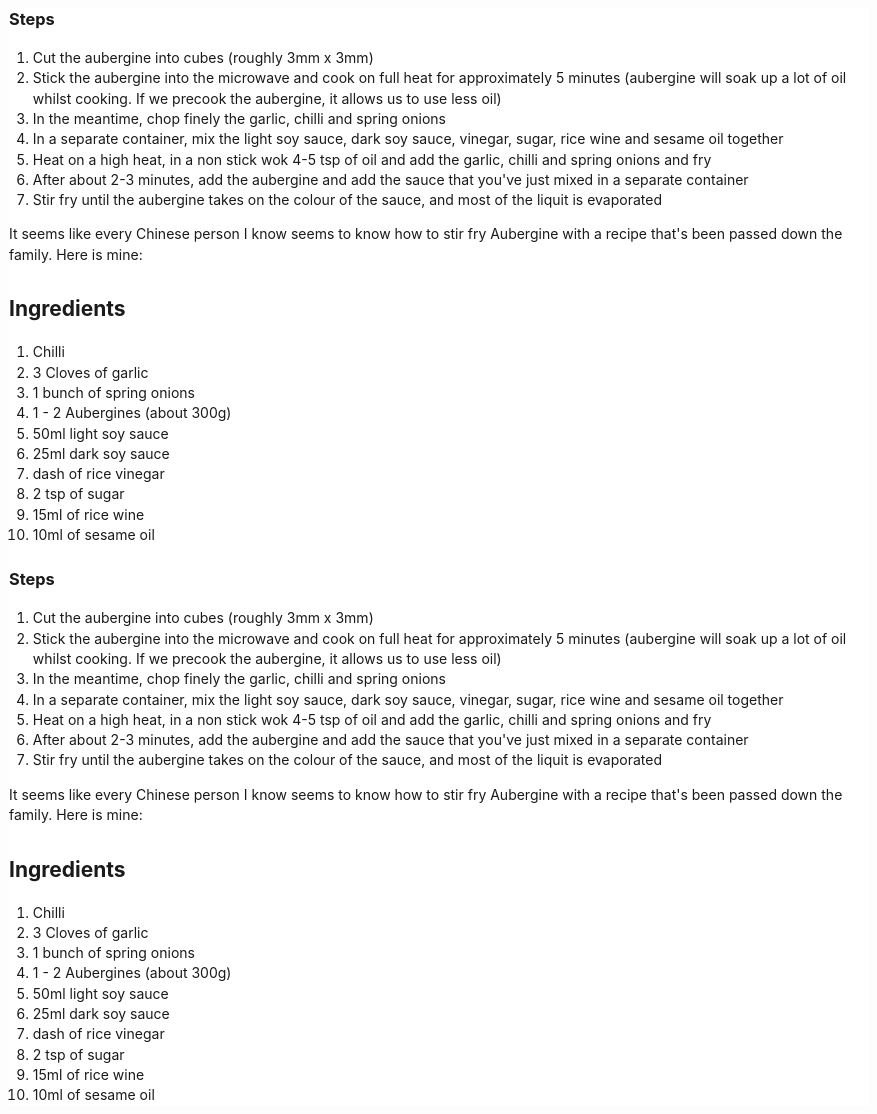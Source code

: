 ### Steps
1. Cut the aubergine into cubes (roughly 3mm x 3mm)
2. Stick the aubergine into the microwave and cook on full heat for approximately 5 minutes (aubergine will soak up a lot of oil whilst cooking. If we precook the aubergine, it allows us to use less oil)
3. In the meantime, chop finely the garlic, chilli and spring onions
4. In a separate container, mix the light soy sauce, dark soy sauce, vinegar, sugar, rice wine and sesame oil together
5. Heat on a high heat, in a non stick wok 4-5 tsp of oil and add the garlic, chilli and spring onions and fry
6. After about 2-3 minutes, add the aubergine and add the sauce that you've just mixed in a separate container
7. Stir fry until the aubergine takes on the colour of the sauce, and most of the liquit is evaporated

It seems like every Chinese person I know seems to know how to stir fry Aubergine with a recipe that's been passed down the family. Here is mine:

## Ingredients 
1. Chilli
2. 3 Cloves of garlic
3. 1 bunch of spring onions
4. 1 - 2 Aubergines (about 300g)
5. 50ml light soy sauce
6. 25ml dark soy sauce
7. dash of rice vinegar
8. 2 tsp of sugar
9. 15ml of rice wine
10. 10ml of sesame oil

### Steps
1. Cut the aubergine into cubes (roughly 3mm x 3mm)
2. Stick the aubergine into the microwave and cook on full heat for approximately 5 minutes (aubergine will soak up a lot of oil whilst cooking. If we precook the aubergine, it allows us to use less oil)
3. In the meantime, chop finely the garlic, chilli and spring onions
4. In a separate container, mix the light soy sauce, dark soy sauce, vinegar, sugar, rice wine and sesame oil together
5. Heat on a high heat, in a non stick wok 4-5 tsp of oil and add the garlic, chilli and spring onions and fry
6. After about 2-3 minutes, add the aubergine and add the sauce that you've just mixed in a separate container
7. Stir fry until the aubergine takes on the colour of the sauce, and most of the liquit is evaporated

It seems like every Chinese person I know seems to know how to stir fry Aubergine with a recipe that's been passed down the family. Here is mine:

## Ingredients 
1. Chilli
2. 3 Cloves of garlic
3. 1 bunch of spring onions
4. 1 - 2 Aubergines (about 300g)
5. 50ml light soy sauce
6. 25ml dark soy sauce
7. dash of rice vinegar
8. 2 tsp of sugar
9. 15ml of rice wine
10. 10ml of sesame oil
